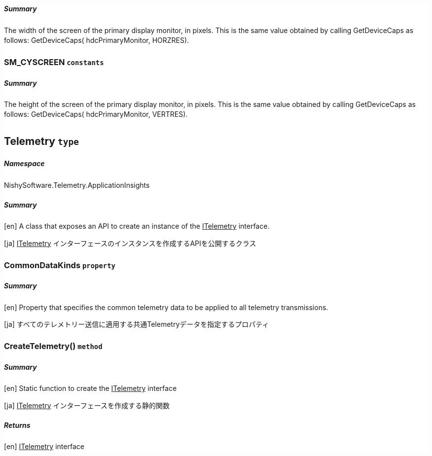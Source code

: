 ##### Summary

The width of the screen of the primary display monitor, in pixels. This is the same value obtained by calling 
GetDeviceCaps as follows: GetDeviceCaps( hdcPrimaryMonitor, HORZRES).

<a name='F-NishySoftware-Telemetry-ApplicationInsights-DeviceContextReader-SystemMetric-SM_CYSCREEN'></a>
### SM_CYSCREEN `constants`

##### Summary

The height of the screen of the primary display monitor, in pixels. This is the same value obtained by calling 
GetDeviceCaps as follows: GetDeviceCaps( hdcPrimaryMonitor, VERTRES).

<a name='T-NishySoftware-Telemetry-ApplicationInsights-Telemetry'></a>
## Telemetry `type`

##### Namespace

NishySoftware.Telemetry.ApplicationInsights

##### Summary

[en] A class that exposes an API to create an instance of the [ITelemetry](#T-NishySoftware-Telemetry-ITelemetry 'NishySoftware.Telemetry.ITelemetry') interface.

[ja] [ITelemetry](#T-NishySoftware-Telemetry-ITelemetry 'NishySoftware.Telemetry.ITelemetry') インターフェースのインスタンスを作成するAPIを公開するクラス

<a name='P-NishySoftware-Telemetry-ApplicationInsights-Telemetry-CommonDataKinds'></a>
### CommonDataKinds `property`

##### Summary

[en] Property that specifies the common telemetry data to be applied to all telemetry transmissions.

[ja] すべてのテレメトリー送信に適用する共通Telemetryデータを指定するプロパティ

<a name='M-NishySoftware-Telemetry-ApplicationInsights-Telemetry-CreateTelemetry'></a>
### CreateTelemetry() `method`

##### Summary

[en] Static function to create the [ITelemetry](#T-NishySoftware-Telemetry-ITelemetry 'NishySoftware.Telemetry.ITelemetry') interface

[ja] [ITelemetry](#T-NishySoftware-Telemetry-ITelemetry 'NishySoftware.Telemetry.ITelemetry') インターフェースを作成する静的関数

##### Returns

[en] [ITelemetry](#T-NishySoftware-Telemetry-ITelemetry 'NishySoftware.Telemetry.ITelemetry') interface
